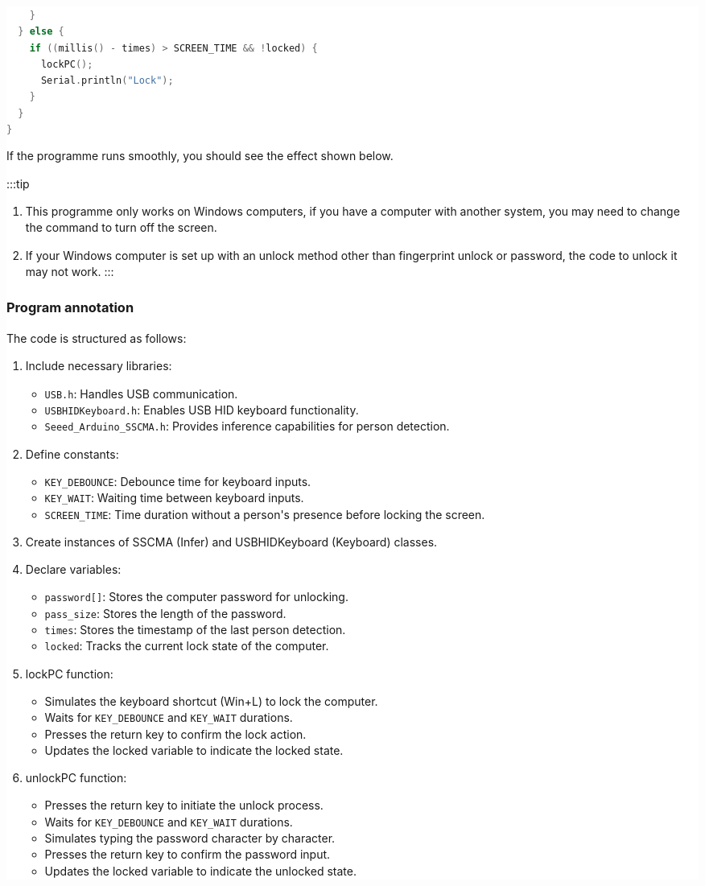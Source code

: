 ```cpp
    }
  } else {
    if ((millis() - times) > SCREEN_TIME && !locked) {
      lockPC();
      Serial.println("Lock");
    }
  }
}
```

If the programme runs smoothly, you should see the effect shown below.

<div class="table-center">
<iframe width="500" height="300" src="https://files.seeedstudio.com/wiki/visionai_v2_demo/project2.mp4?autoplay=0" scrolling="no" border="0" frameborder="no" framespacing="0" allowfullscreen="true"> </iframe>
</div>

:::tip
1. This programme only works on Windows computers, if you have a computer with another system, you may need to change the command to turn off the screen.

2. If your Windows computer is set up with an unlock method other than fingerprint unlock or password, the code to unlock it may not work.
:::

### Program annotation

The code is structured as follows:

1. Include necessary libraries:
   - `USB.h`: Handles USB communication.
   - `USBHIDKeyboard.h`: Enables USB HID keyboard functionality.
   - `Seeed_Arduino_SSCMA.h`: Provides inference capabilities for person detection.

2. Define constants:
   - `KEY_DEBOUNCE`: Debounce time for keyboard inputs.
   - `KEY_WAIT`: Waiting time between keyboard inputs.
   - `SCREEN_TIME`: Time duration without a person's presence before locking the screen.

3. Create instances of SSCMA (Infer) and USBHIDKeyboard (Keyboard) classes.

4. Declare variables:
   - `password[]`: Stores the computer password for unlocking.
   - `pass_size`: Stores the length of the password.
   - `times`: Stores the timestamp of the last person detection.
   - `locked`: Tracks the current lock state of the computer.

5. lockPC function:
   - Simulates the keyboard shortcut (Win+L) to lock the computer.
   - Waits for `KEY_DEBOUNCE` and `KEY_WAIT` durations.
   - Presses the return key to confirm the lock action.
   - Updates the locked variable to indicate the locked state.

6. unlockPC function:
   - Presses the return key to initiate the unlock process.
   - Waits for `KEY_DEBOUNCE` and `KEY_WAIT` durations.
   - Simulates typing the password character by character.
   - Presses the return key to confirm the password input.
   - Updates the locked variable to indicate the unlocked state.
